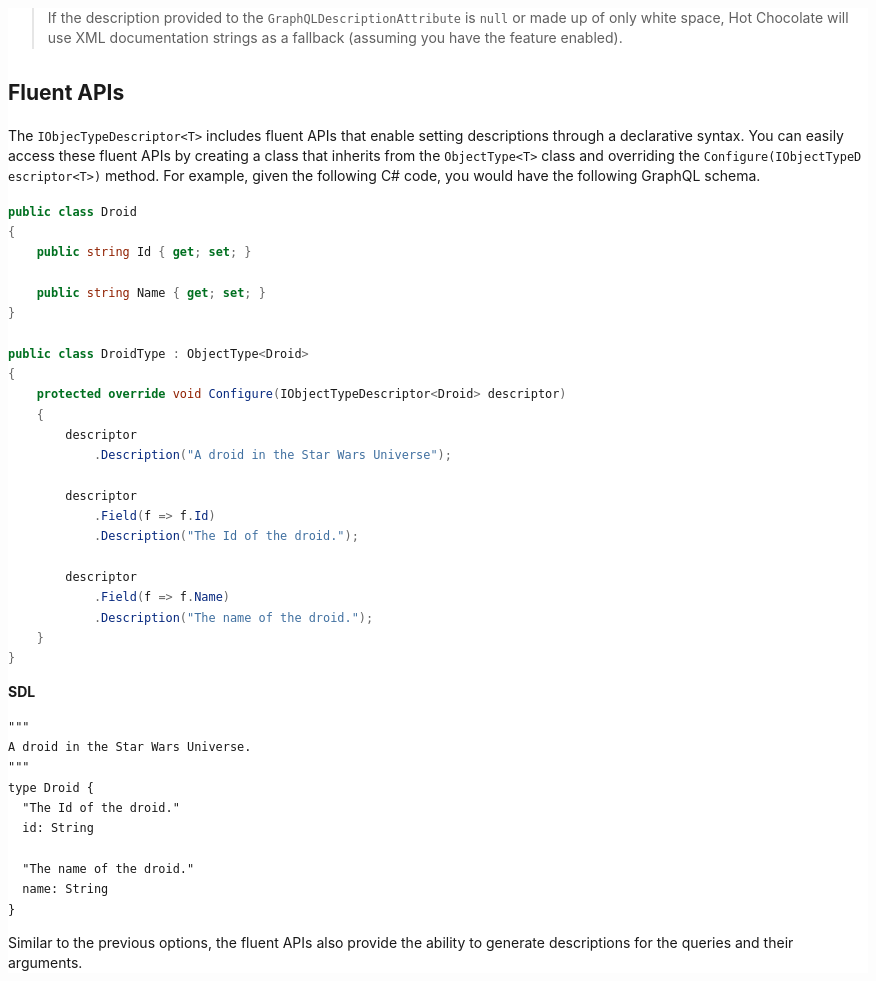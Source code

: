 > If the description provided to the `GraphQLDescriptionAttribute` is `null` or made up of only white space, Hot Chocolate will use XML documentation strings as a fallback (assuming you have the feature enabled).

## Fluent APIs

The `IObjecTypeDescriptor<T>` includes fluent APIs that enable setting descriptions through a declarative syntax. You can easily access these fluent APIs by creating a class that inherits from the `ObjectType<T>` class and overriding the `Configure(IObjectTypeDescriptor<T>)` method. For example, given the following C# code, you would have the following GraphQL schema.

```csharp
public class Droid
{
    public string Id { get; set; }

    public string Name { get; set; }
}

public class DroidType : ObjectType<Droid>
{
    protected override void Configure(IObjectTypeDescriptor<Droid> descriptor)
    {
        descriptor
            .Description("A droid in the Star Wars Universe");

        descriptor
            .Field(f => f.Id)
            .Description("The Id of the droid.");

        descriptor
            .Field(f => f.Name)
            .Description("The name of the droid.");
    }
}
```

**SDL**

```sdl
"""
A droid in the Star Wars Universe.
"""
type Droid {
  "The Id of the droid."
  id: String

  "The name of the droid."
  name: String
}
```

Similar to the previous options, the fluent APIs also provide the ability to generate descriptions for the queries and their arguments.
